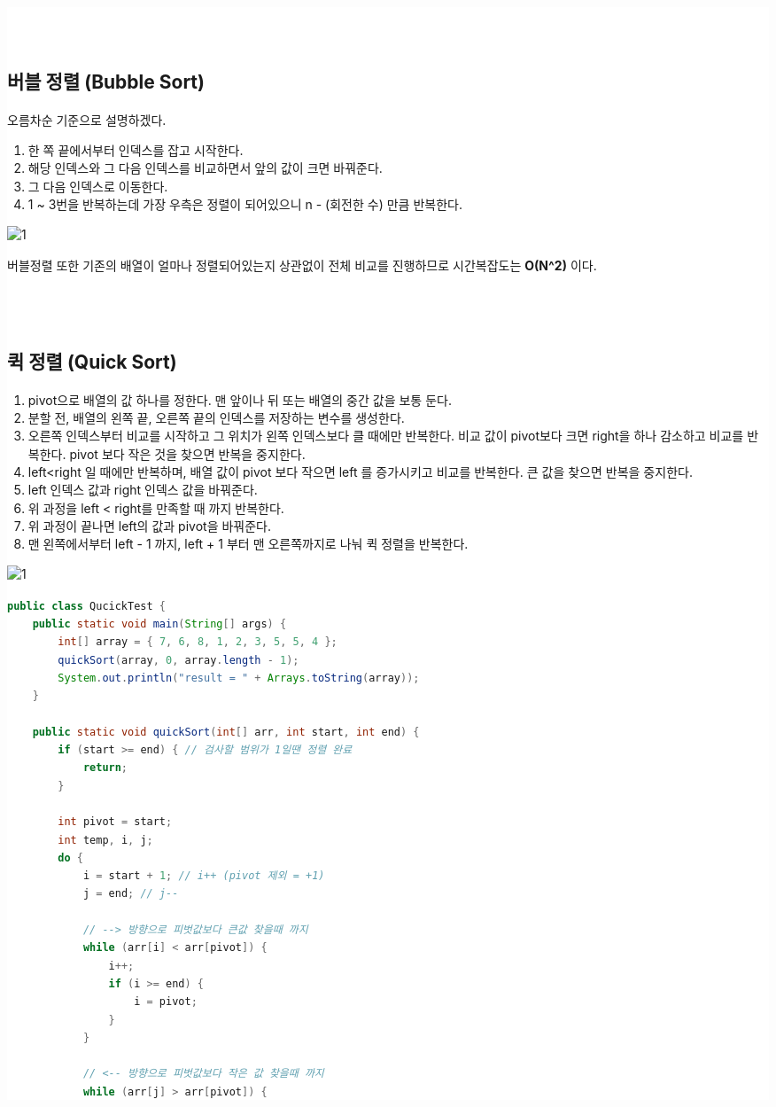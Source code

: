 ```java
```

<br/>

<br/>

## 버블 정렬 (Bubble Sort)

오름차순 기준으로 설명하겠다.

1. 한 쪽 끝에서부터 인덱스를 잡고 시작한다.
2. 해당 인덱스와 그 다음 인덱스를 비교하면서 앞의 값이 크면 바꿔준다.
3. 그 다음 인덱스로 이동한다.
4. 1 ~ 3번을 반복하는데 가장 우측은 정렬이 되어있으니 n - (회전한 수) 만큼 반복한다.

![1](https://user-images.githubusercontent.com/45073750/102912615-f7fe9b80-44c0-11eb-94df-c772b3ddd4b9.png)

버블정렬 또한 기존의 배열이 얼마나 정렬되어있는지 상관없이 전체 비교를 진행하므로 시간복잡도는 **O(N^2)** 이다.  

<br/>

<br/>

 ## 퀵 정렬 (Quick Sort)

1. pivot으로 배열의 값 하나를 정한다. 맨 앞이나 뒤 또는 배열의 중간 값을 보통 둔다.
2. 분할 전, 배열의 왼쪽 끝, 오른쪽 끝의 인덱스를 저장하는 변수를 생성한다.
3. 오른쪽 인덱스부터 비교를 시작하고 그 위치가 왼쪽 인덱스보다 클 때에만 반복한다. 비교 값이 pivot보다 크면 right을 하나 감소하고 비교를 반복한다. pivot 보다 작은 것을 찾으면 반복을 중지한다.
4. left<right 일 때에만 반복하며, 배열 값이 pivot 보다 작으면 left 를 증가시키고 비교를 반복한다. 큰 값을 찾으면 반복을 중지한다.
5. left 인덱스 값과 right 인덱스 값을 바꿔준다.
6. 위 과정을 left < right를 만족할 때 까지 반복한다.
7. 위 과정이 끝나면 left의 값과 pivot을 바꿔준다.
8. 맨 왼쪽에서부터 left - 1 까지, left + 1 부터 맨 오른쪽까지로 나눠 퀵 정렬을 반복한다.

![1](https://user-images.githubusercontent.com/45073750/103007914-9816fc00-4577-11eb-8c29-3ac2434175bd.png)

```java
public class QucickTest {
	public static void main(String[] args) {
		int[] array = { 7, 6, 8, 1, 2, 3, 5, 5, 4 };
		quickSort(array, 0, array.length - 1);
		System.out.println("result = " + Arrays.toString(array));
	}

	public static void quickSort(int[] arr, int start, int end) {
		if (start >= end) { // 검사할 범위가 1일땐 정렬 완료
			return;
		}

		int pivot = start;
		int temp, i, j;
		do {
			i = start + 1; // i++ (pivot 제외 = +1)
			j = end; // j--
			
			// --> 방향으로 피벗값보다 큰값 찾을때 까지
			while (arr[i] < arr[pivot]) {
				i++;
				if (i >= end) { 
					i = pivot;
				}				
			}

			// <-- 방향으로 피벗값보다 작은 값 찾을때 까지
			while (arr[j] > arr[pivot]) {
```